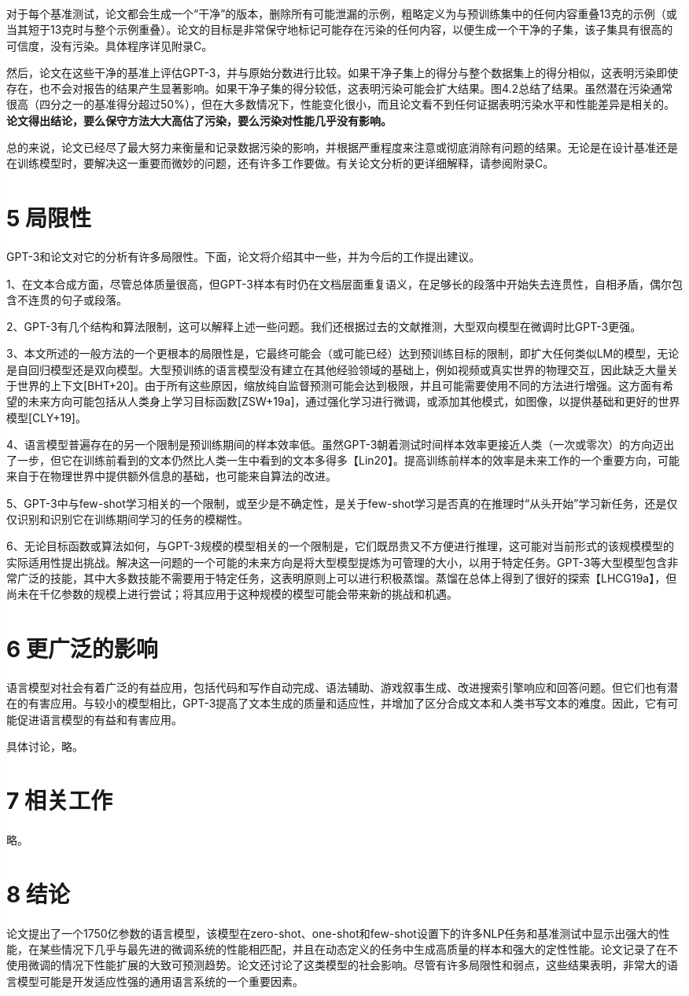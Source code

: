 对于每个基准测试，论文都会生成一个“干净”的版本，删除所有可能泄漏的示例，粗略定义为与预训练集中的任何内容重叠13克的示例（或当其短于13克时与整个示例重叠）。论文的目标是非常保守地标记可能存在污染的任何内容，以便生成一个干净的子集，该子集具有很高的可信度，没有污染。具体程序详见附录C。

然后，论文在这些干净的基准上评估GPT-3，并与原始分数进行比较。如果干净子集上的得分与整个数据集上的得分相似，这表明污染即使存在，也不会对报告的结果产生显著影响。如果干净子集的得分较低，这表明污染可能会扩大结果。图4.2总结了结果。虽然潜在污染通常很高（四分之一的基准得分超过50%），但在大多数情况下，性能变化很小，而且论文看不到任何证据表明污染水平和性能差异是相关的。**论文得出结论，要么保守方法大大高估了污染，要么污染对性能几乎没有影响。**

总的来说，论文已经尽了最大努力来衡量和记录数据污染的影响，并根据严重程度来注意或彻底消除有问题的结果。无论是在设计基准还是在训练模型时，要解决这一重要而微妙的问题，还有许多工作要做。有关论文分析的更详细解释，请参阅附录C。

# 5 局限性

GPT-3和论文对它的分析有许多局限性。下面，论文将介绍其中一些，并为今后的工作提出建议。

1、在文本合成方面，尽管总体质量很高，但GPT-3样本有时仍在文档层面重复语义，在足够长的段落中开始失去连贯性，自相矛盾，偶尔包含不连贯的句子或段落。

2、GPT-3有几个结构和算法限制，这可以解释上述一些问题。我们还根据过去的文献推测，大型双向模型在微调时比GPT-3更强。

3、本文所述的一般方法的一个更根本的局限性是，它最终可能会（或可能已经）达到预训练目标的限制，即扩大任何类似LM的模型，无论是自回归模型还是双向模型。大型预训练的语言模型没有建立在其他经验领域的基础上，例如视频或真实世界的物理交互，因此缺乏大量关于世界的上下文[BHT+20]。由于所有这些原因，缩放纯自监督预测可能会达到极限，并且可能需要使用不同的方法进行增强。这方面有希望的未来方向可能包括从人类身上学习目标函数[ZSW+19a]，通过强化学习进行微调，或添加其他模式，如图像，以提供基础和更好的世界模型[CLY+19]。

4、语言模型普遍存在的另一个限制是预训练期间的样本效率低。虽然GPT-3朝着测试时间样本效率更接近人类（一次或零次）的方向迈出了一步，但它在训练前看到的文本仍然比人类一生中看到的文本多得多【Lin20】。提高训练前样本的效率是未来工作的一个重要方向，可能来自于在物理世界中提供额外信息的基础，也可能来自算法的改进。

5、GPT-3中与few-shot学习相关的一个限制，或至少是不确定性，是关于few-shot学习是否真的在推理时“从头开始”学习新任务，还是仅仅识别和识别它在训练期间学习的任务的模糊性。

6、无论目标函数或算法如何，与GPT-3规模的模型相关的一个限制是，它们既昂贵又不方便进行推理，这可能对当前形式的该规模模型的实际适用性提出挑战。解决这一问题的一个可能的未来方向是将大型模型提炼为可管理的大小，以用于特定任务。GPT-3等大型模型包含非常广泛的技能，其中大多数技能不需要用于特定任务，这表明原则上可以进行积极蒸馏。蒸馏在总体上得到了很好的探索【LHCG19a】，但尚未在千亿参数的规模上进行尝试；将其应用于这种规模的模型可能会带来新的挑战和机遇。

# 6 更广泛的影响

语言模型对社会有着广泛的有益应用，包括代码和写作自动完成、语法辅助、游戏叙事生成、改进搜索引擎响应和回答问题。但它们也有潜在的有害应用。与较小的模型相比，GPT-3提高了文本生成的质量和适应性，并增加了区分合成文本和人类书写文本的难度。因此，它有可能促进语言模型的有益和有害应用。

具体讨论，略。

# 7 相关工作

略。

# 8 结论

论文提出了一个1750亿参数的语言模型，该模型在zero-shot、one-shot和few-shot设置下的许多NLP任务和基准测试中显示出强大的性能，在某些情况下几乎与最先进的微调系统的性能相匹配，并且在动态定义的任务中生成高质量的样本和强大的定性性能。论文记录了在不使用微调的情况下性能扩展的大致可预测趋势。论文还讨论了这类模型的社会影响。尽管有许多局限性和弱点，这些结果表明，非常大的语言模型可能是开发适应性强的通用语言系统的一个重要因素。







